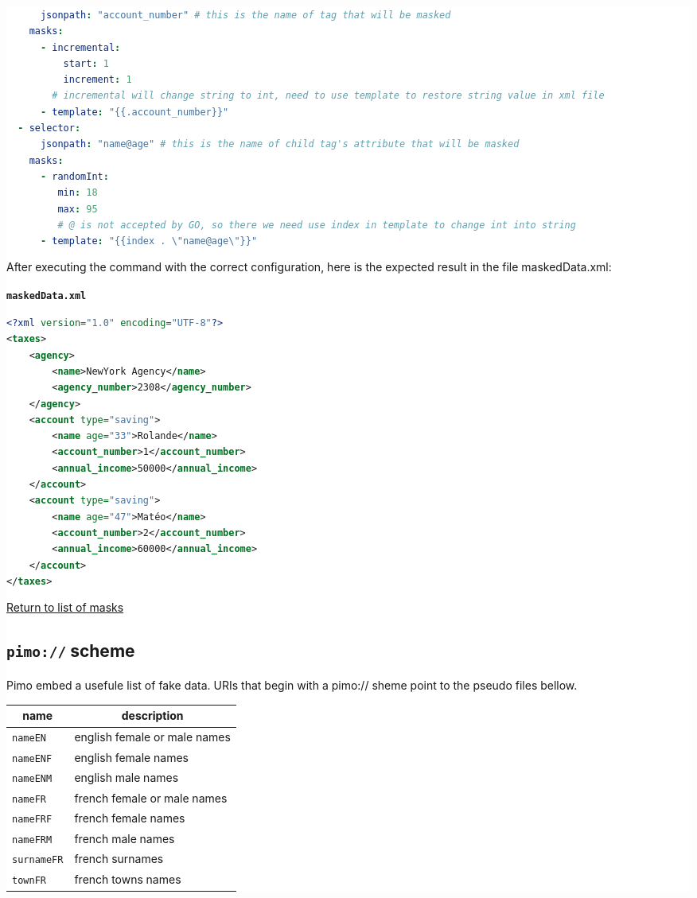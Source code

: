 ```yaml
      jsonpath: "account_number" # this is the name of tag that will be masked
    masks:
      - incremental:
          start: 1
          increment: 1
        # incremental will change string to int, need to use template to restore string value in xml file
      - template: "{{.account_number}}"
  - selector:
      jsonpath: "name@age" # this is the name of child tag's attribute that will be masked
    masks:
      - randomInt:
         min: 18
         max: 95
         # @ is not accepted by GO, so there we need use index in template to change int into string
      - template: "{{index . \"name@age\"}}"
```

After executing the command with the correct configuration, here is the expected result in the file maskedData.xml:

**`maskedData.xml`**

```xml
<?xml version="1.0" encoding="UTF-8"?>
<taxes>
    <agency>
        <name>NewYork Agency</name>
        <agency_number>2308</agency_number>
    </agency>
    <account type="saving">
        <name age="33">Rolande</name>
        <account_number>1</account_number>
        <annual_income>50000</annual_income>
    </account>
    <account type="saving">
        <name age="47">Matéo</name>
        <account_number>2</account_number>
        <annual_income>60000</annual_income>
    </account>
</taxes>
```

[Return to list of masks](#possible-masks)


## `pimo://` scheme

Pimo embed a usefule list of fake data. URIs that begin with a pimo:// sheme point to the pseudo files bellow.

name       | description
-----------|-----------------------------
`nameEN`   | english female or male names
`nameENF`  | english female names
`nameENM`  | english male names
`nameFR`   | french female or male names
`nameFRF`  | french female names
`nameFRM`  | french male names
`surnameFR`| french surnames
`townFR`   | french towns names
